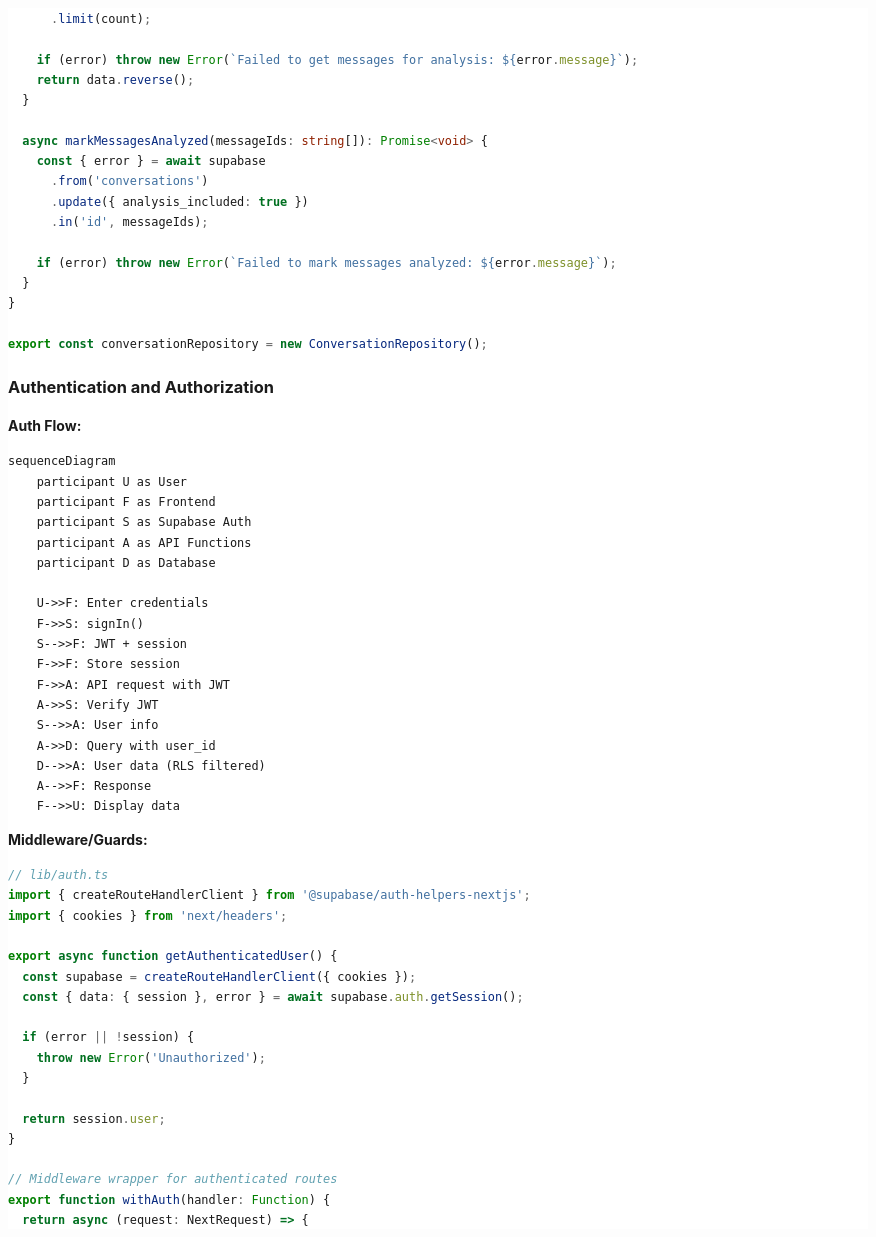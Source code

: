 ```typescript
      .limit(count);

    if (error) throw new Error(`Failed to get messages for analysis: ${error.message}`);
    return data.reverse();
  }

  async markMessagesAnalyzed(messageIds: string[]): Promise<void> {
    const { error } = await supabase
      .from('conversations')
      .update({ analysis_included: true })
      .in('id', messageIds);

    if (error) throw new Error(`Failed to mark messages analyzed: ${error.message}`);
  }
}

export const conversationRepository = new ConversationRepository();
```

### Authentication and Authorization

**Auth Flow:**

```mermaid
sequenceDiagram
    participant U as User
    participant F as Frontend
    participant S as Supabase Auth
    participant A as API Functions
    participant D as Database

    U->>F: Enter credentials
    F->>S: signIn()
    S-->>F: JWT + session
    F->>F: Store session
    F->>A: API request with JWT
    A->>S: Verify JWT
    S-->>A: User info
    A->>D: Query with user_id
    D-->>A: User data (RLS filtered)
    A-->>F: Response
    F-->>U: Display data
```

**Middleware/Guards:**

```typescript
// lib/auth.ts
import { createRouteHandlerClient } from '@supabase/auth-helpers-nextjs';
import { cookies } from 'next/headers';

export async function getAuthenticatedUser() {
  const supabase = createRouteHandlerClient({ cookies });
  const { data: { session }, error } = await supabase.auth.getSession();
  
  if (error || !session) {
    throw new Error('Unauthorized');
  }
  
  return session.user;
}

// Middleware wrapper for authenticated routes
export function withAuth(handler: Function) {
  return async (request: NextRequest) => {
```